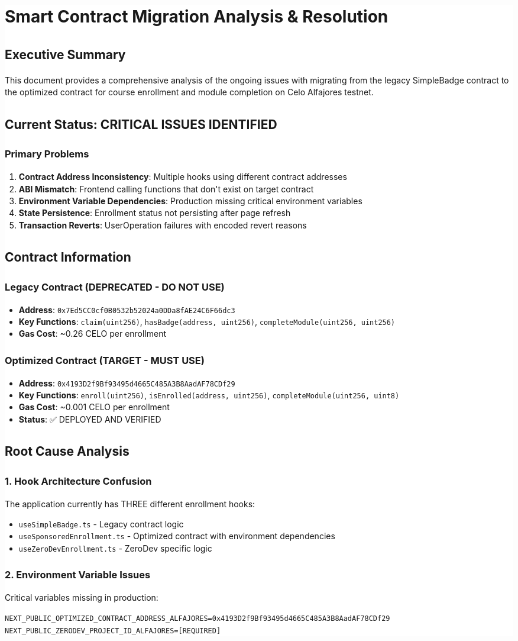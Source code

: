 # Smart Contract Migration Analysis & Resolution

## Executive Summary

This document provides a comprehensive analysis of the ongoing issues with migrating from the legacy SimpleBadge contract to the optimized contract for course enrollment and module completion on Celo Alfajores testnet.

## Current Status: CRITICAL ISSUES IDENTIFIED

### Primary Problems
1. **Contract Address Inconsistency**: Multiple hooks using different contract addresses
2. **ABI Mismatch**: Frontend calling functions that don't exist on target contract
3. **Environment Variable Dependencies**: Production missing critical environment variables
4. **State Persistence**: Enrollment status not persisting after page refresh
5. **Transaction Reverts**: UserOperation failures with encoded revert reasons

## Contract Information

### Legacy Contract (DEPRECATED - DO NOT USE)
- **Address**: `0x7Ed5CC0cf0B0532b52024a0DDa8fAE24C6F66dc3`
- **Key Functions**: `claim(uint256)`, `hasBadge(address, uint256)`, `completeModule(uint256, uint256)`
- **Gas Cost**: ~0.26 CELO per enrollment

### Optimized Contract (TARGET - MUST USE)
- **Address**: `0x4193D2f9Bf93495d4665C485A3B8AadAF78CDf29`
- **Key Functions**: `enroll(uint256)`, `isEnrolled(address, uint256)`, `completeModule(uint256, uint8)`
- **Gas Cost**: ~0.001 CELO per enrollment
- **Status**: ✅ DEPLOYED AND VERIFIED

## Root Cause Analysis

### 1. Hook Architecture Confusion
The application currently has THREE different enrollment hooks:
- `useSimpleBadge.ts` - Legacy contract logic
- `useSponsoredEnrollment.ts` - Optimized contract with environment dependencies
- `useZeroDevEnrollment.ts` - ZeroDev specific logic

### 2. Environment Variable Issues
Critical variables missing in production:
```
NEXT_PUBLIC_OPTIMIZED_CONTRACT_ADDRESS_ALFAJORES=0x4193D2f9Bf93495d4665C485A3B8AadAF78CDf29
NEXT_PUBLIC_ZERODEV_PROJECT_ID_ALFAJORES=[REQUIRED]
```
